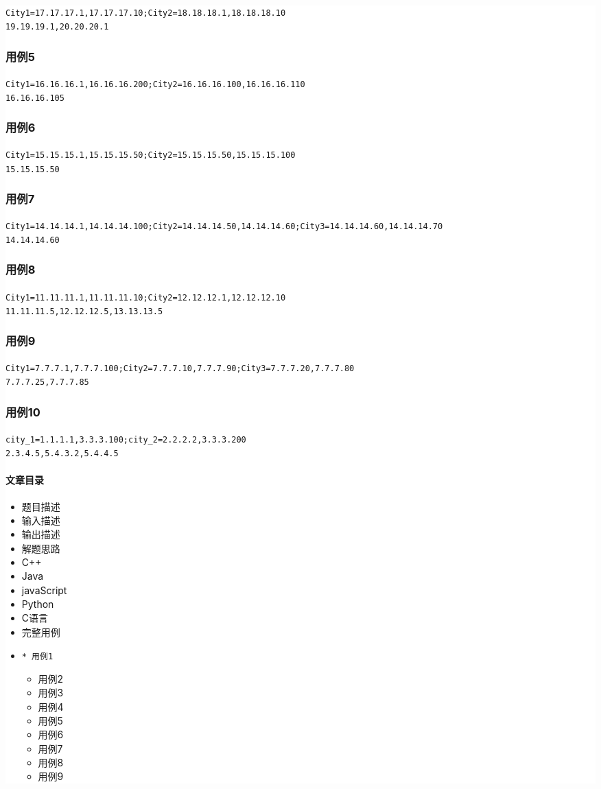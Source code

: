     
    
    City1=17.17.17.1,17.17.17.10;City2=18.18.18.1,18.18.18.10
    19.19.19.1,20.20.20.1
    

### 用例5

    
    
    City1=16.16.16.1,16.16.16.200;City2=16.16.16.100,16.16.16.110
    16.16.16.105
    

### 用例6

    
    
    City1=15.15.15.1,15.15.15.50;City2=15.15.15.50,15.15.15.100
    15.15.15.50
    

### 用例7

    
    
    City1=14.14.14.1,14.14.14.100;City2=14.14.14.50,14.14.14.60;City3=14.14.14.60,14.14.14.70
    14.14.14.60
    

### 用例8

    
    
    City1=11.11.11.1,11.11.11.10;City2=12.12.12.1,12.12.12.10
    11.11.11.5,12.12.12.5,13.13.13.5
    

### 用例9

    
    
    City1=7.7.7.1,7.7.7.100;City2=7.7.7.10,7.7.7.90;City3=7.7.7.20,7.7.7.80
    7.7.7.25,7.7.7.85
    

### 用例10

    
    
    city_1=1.1.1.1,3.3.3.100;city_2=2.2.2.2,3.3.3.200
    2.3.4.5,5.4.3.2,5.4.4.5
    

#### 文章目录

  * 题目描述
  * 输入描述
  * 输出描述
  * 解题思路
  * C++
  * Java
  * javaScript
  * Python
  * C语言
  * 完整用例
  *     * 用例1
    * 用例2
    * 用例3
    * 用例4
    * 用例5
    * 用例6
    * 用例7
    * 用例8
    * 用例9
